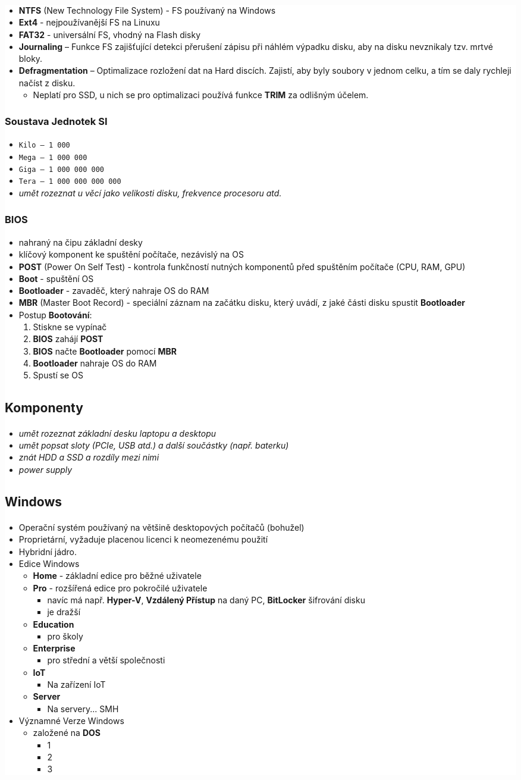 - **NTFS** (New Technology File System) - FS používaný na Windows
- **Ext4** - nejpoužívanější FS na Linuxu
- **FAT32** - universální FS, vhodný na Flash disky
- **Journaling** – Funkce FS zajišťující detekci přerušení zápisu při náhlém výpadku disku, aby na disku nevznikaly tzv. mrtvé bloky.
- **Defragmentation** – Optimalizace rozložení dat na Hard discích. Zajistí, aby byly soubory v jednom celku, a tím se daly rychleji načíst z disku.
  - Neplatí pro SSD, u nich se pro optimalizaci používá funkce **TRIM** za odlišným účelem.

### Soustava Jednotek SI

- `Kilo – 1 000`
- `Mega – 1 000 000`
- `Giga – 1 000 000 000`
- `Tera – 1 000 000 000 000`
- *umět rozeznat u věcí jako velikosti disku, frekvence procesoru atd.*

### BIOS

- nahraný na čipu základní desky
- klíčový komponent ke spuštění počítače, nezávislý na OS
- **POST** (Power On Self Test) - kontrola funkčností nutných komponentů před spuštěním počítače (CPU, RAM, GPU)
- **Boot** - spuštění OS
- **Bootloader** - zavaděč, který nahraje OS do RAM
- **MBR** (Master Boot Record) - speciální záznam na začátku disku, který uvádí, z jaké části disku spustit **Bootloader**
- Postup **Bootování**:
  1. Stiskne se vypínač
  2. **BIOS** zahájí **POST**
  3. **BIOS** načte **Bootloader** pomocí **MBR**
  4. **Bootloader** nahraje OS do RAM
  5. Spustí se OS

## Komponenty

- *umět rozeznat základní desku laptopu a desktopu*
- *umět popsat sloty (PCIe, USB atd.) a další součástky (např. baterku)*
- *znát HDD a SSD a rozdíly mezi nimi*
- *power supply*

## Windows

- Operační systém používaný na většině desktopových počítačů (bohužel)
- Proprietární, vyžaduje placenou licenci k neomezenému použití
- Hybridní jádro.
- Edice Windows
  - **Home** - základní edice pro běžné uživatele
  - **Pro** - rozšířená edice pro pokročilé uživatele
    - navíc má např. **Hyper-V**, **Vzdálený Přístup** na daný PC, **BitLocker** šifrování disku
    - je dražší
  - **Education**
    - pro školy
  - **Enterprise**
    - pro střední a větší společnosti
  - **IoT**
    - Na zařízení IoT
  - **Server**
    - Na servery... SMH
- Významné Verze Windows
  - založené na **DOS**
    - 1
    - 2
    - 3